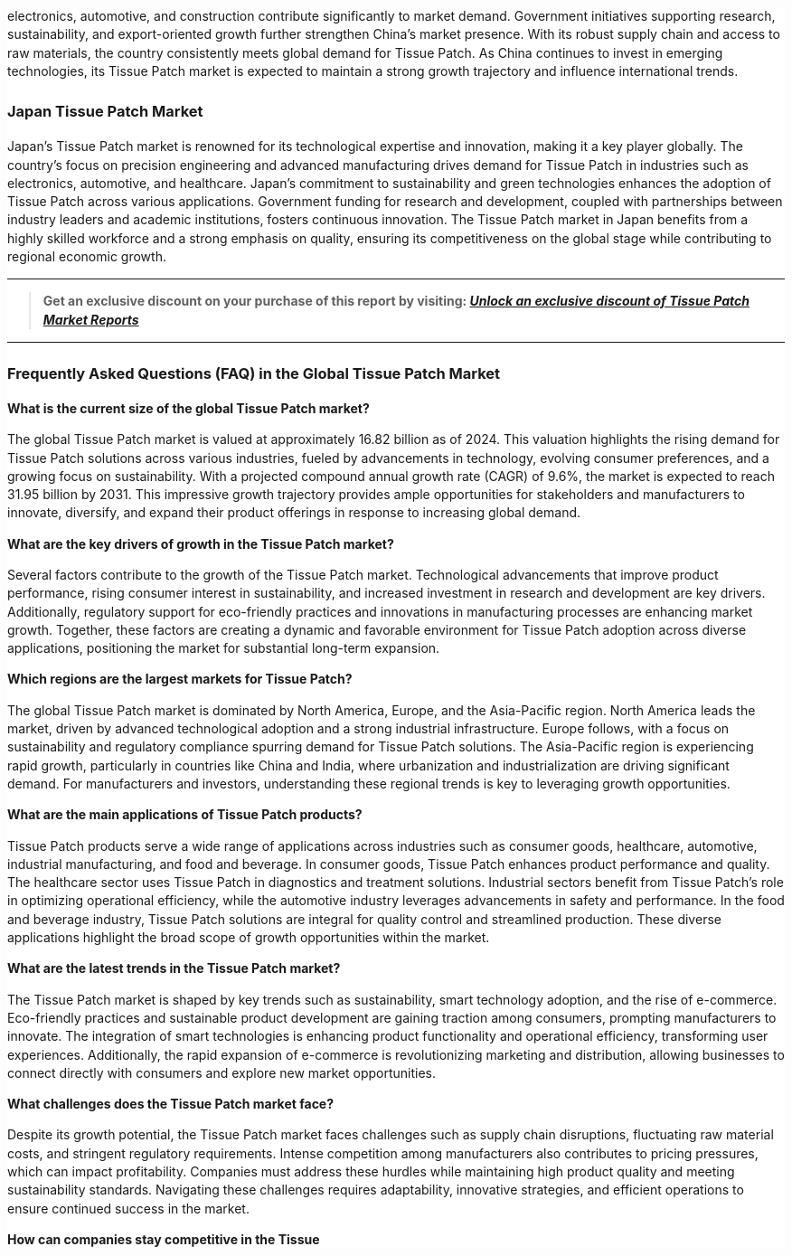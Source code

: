 electronics, automotive, and construction contribute significantly to market demand. Government initiatives supporting research, sustainability, and export-oriented growth further strengthen China&rsquo;s market presence. With its robust supply chain and access to raw materials, the country consistently meets global demand for Tissue Patch. As China continues to invest in emerging technologies, its Tissue Patch market is expected to maintain a strong growth trajectory and influence international trends.</p><h3>Japan Tissue Patch Market</h3><p>Japan&rsquo;s Tissue Patch market is renowned for its technological expertise and innovation, making it a key player globally. The country&rsquo;s focus on precision engineering and advanced manufacturing drives demand for Tissue Patch in industries such as electronics, automotive, and healthcare. Japan&rsquo;s commitment to sustainability and green technologies enhances the adoption of Tissue Patch across various applications. Government funding for research and development, coupled with partnerships between industry leaders and academic institutions, fosters continuous innovation. The Tissue Patch market in Japan benefits from a highly skilled workforce and a strong emphasis on quality, ensuring its competitiveness on the global stage while contributing to regional economic growth.</p><hr /><blockquote><p><strong>Get an exclusive discount on your purchase of this report by visiting: <em><a href="://marketresearchpulse.com/ask-for-discount/49604?utm_source=Github&amp;utm_medium=0115">Unlock an exclusive discount of Tissue Patch Market Reports</a></em>&nbsp;</strong></p></blockquote><hr /><h3>Frequently Asked Questions (FAQ) in the Global Tissue Patch Market</h3><p><strong>What is the current size of the global Tissue Patch market?</strong></p><p>The global Tissue Patch market is valued at approximately 16.82 billion as of 2024. This valuation highlights the rising demand for Tissue Patch solutions across various industries, fueled by advancements in technology, evolving consumer preferences, and a growing focus on sustainability. With a projected compound annual growth rate (CAGR) of 9.6%, the market is expected to reach 31.95 billion by 2031. This impressive growth trajectory provides ample opportunities for stakeholders and manufacturers to innovate, diversify, and expand their product offerings in response to increasing global demand.</p><p><strong>What are the key drivers of growth in the Tissue Patch market?</strong></p><p>Several factors contribute to the growth of the Tissue Patch market. Technological advancements that improve product performance, rising consumer interest in sustainability, and increased investment in research and development are key drivers. Additionally, regulatory support for eco-friendly practices and innovations in manufacturing processes are enhancing market growth. Together, these factors are creating a dynamic and favorable environment for Tissue Patch adoption across diverse applications, positioning the market for substantial long-term expansion.</p><p><strong>Which regions are the largest markets for Tissue Patch?</strong></p><p>The global Tissue Patch market is dominated by North America, Europe, and the Asia-Pacific region. North America leads the market, driven by advanced technological adoption and a strong industrial infrastructure. Europe follows, with a focus on sustainability and regulatory compliance spurring demand for Tissue Patch solutions. The Asia-Pacific region is experiencing rapid growth, particularly in countries like China and India, where urbanization and industrialization are driving significant demand. For manufacturers and investors, understanding these regional trends is key to leveraging growth opportunities.</p><p><strong>What are the main applications of Tissue Patch products?</strong></p><p>Tissue Patch products serve a wide range of applications across industries such as consumer goods, healthcare, automotive, industrial manufacturing, and food and beverage. In consumer goods, Tissue Patch enhances product performance and quality. The healthcare sector uses Tissue Patch in diagnostics and treatment solutions. Industrial sectors benefit from Tissue Patch&rsquo;s role in optimizing operational efficiency, while the automotive industry leverages advancements in safety and performance. In the food and beverage industry, Tissue Patch solutions are integral for quality control and streamlined production. These diverse applications highlight the broad scope of growth opportunities within the market.</p><p><strong>What are the latest trends in the Tissue Patch market?</strong></p><p>The Tissue Patch market is shaped by key trends such as sustainability, smart technology adoption, and the rise of e-commerce. Eco-friendly practices and sustainable product development are gaining traction among consumers, prompting manufacturers to innovate. The integration of smart technologies is enhancing product functionality and operational efficiency, transforming user experiences. Additionally, the rapid expansion of e-commerce is revolutionizing marketing and distribution, allowing businesses to connect directly with consumers and explore new market opportunities.</p><p><strong>What challenges does the Tissue Patch market face?</strong></p><p>Despite its growth potential, the Tissue Patch market faces challenges such as supply chain disruptions, fluctuating raw material costs, and stringent regulatory requirements. Intense competition among manufacturers also contributes to pricing pressures, which can impact profitability. Companies must address these hurdles while maintaining high product quality and meeting sustainability standards. Navigating these challenges requires adaptability, innovative strategies, and efficient operations to ensure continued success in the market.</p><p><strong>How can companies stay competitive in the Tissue